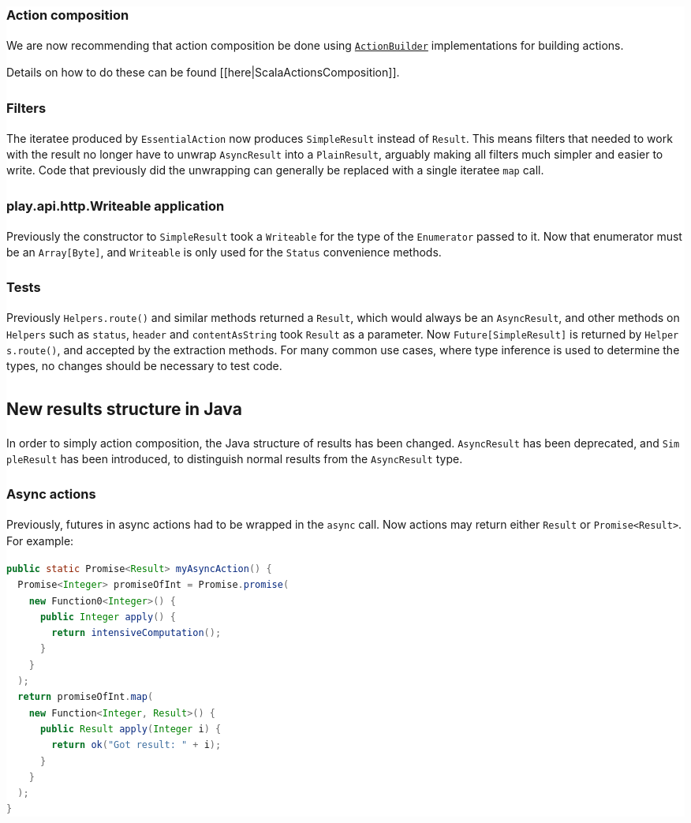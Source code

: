 ### Action composition

We are now recommending that action composition be done using [`ActionBuilder`](api/scala/index.html#play.api.mvc.ActionBuilder) implementations for building actions.

Details on how to do these can be found [[here|ScalaActionsComposition]].

### Filters

The iteratee produced by `EssentialAction` now produces `SimpleResult` instead of `Result`.  This means filters that needed to work with the result no longer have to unwrap `AsyncResult` into a `PlainResult`, arguably making all filters much simpler and easier to write.  Code that previously did the unwrapping can generally be replaced with a single iteratee `map` call.

### play.api.http.Writeable application

Previously the constructor to `SimpleResult` took a `Writeable` for the type of the `Enumerator` passed to it.  Now that enumerator must be an `Array[Byte]`, and `Writeable` is only used for the `Status` convenience methods.

### Tests

Previously `Helpers.route()` and similar methods returned a `Result`, which would always be an `AsyncResult`, and other methods on `Helpers` such as `status`, `header` and `contentAsString` took `Result` as a parameter.  Now `Future[SimpleResult]` is returned by `Helpers.route()`, and accepted by the extraction methods.  For many common use cases, where type inference is used to determine the types, no changes should be necessary to test code.

## New results structure in Java

In order to simply action composition, the Java structure of results has been changed.  `AsyncResult` has been deprecated, and `SimpleResult` has been introduced, to distinguish normal results from the `AsyncResult` type.

### Async actions

Previously, futures in async actions had to be wrapped in the `async` call.  Now actions may return either `Result` or `Promise<Result>`.  For example:

```java
public static Promise<Result> myAsyncAction() {
  Promise<Integer> promiseOfInt = Promise.promise(
    new Function0<Integer>() {
      public Integer apply() {
        return intensiveComputation();
      }
    }
  );
  return promiseOfInt.map(
    new Function<Integer, Result>() {
      public Result apply(Integer i) {
        return ok("Got result: " + i);
      }
    }
  );
}
```
